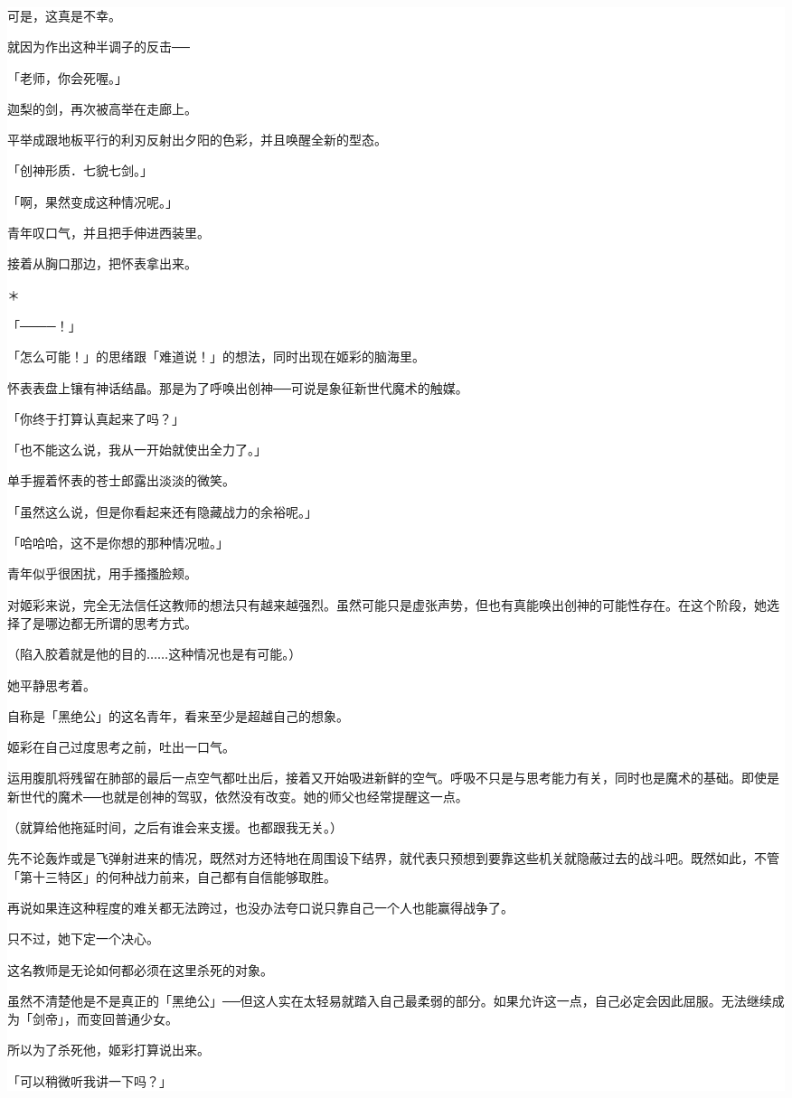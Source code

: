 可是，这真是不幸。

就因为作出这种半调子的反击──

「老师，你会死喔。」

迦梨的剑，再次被高举在走廊上。

平举成跟地板平行的利刃反射出夕阳的色彩，并且唤醒全新的型态。

「创神形质．七貌七剑。」

「啊，果然变成这种情况呢。」

青年叹口气，并且把手伸进西装里。

接着从胸口那边，把怀表拿出来。

＊

「────！」

「怎么可能！」的思绪跟「难道说！」的想法，同时出现在姬彩的脑海里。

怀表表盘上镶有神话结晶。那是为了呼唤出创神──可说是象征新世代魔术的触媒。

「你终于打算认真起来了吗？」

「也不能这么说，我从一开始就使出全力了。」

单手握着怀表的苍士郎露出淡淡的微笑。

「虽然这么说，但是你看起来还有隐藏战力的余裕呢。」

「哈哈哈，这不是你想的那种情况啦。」

青年似乎很困扰，用手搔搔脸颊。

对姬彩来说，完全无法信任这教师的想法只有越来越强烈。虽然可能只是虚张声势，但也有真能唤出创神的可能性存在。在这个阶段，她选择了是哪边都无所谓的思考方式。

（陷入胶着就是他的目的……这种情况也是有可能。）

她平静思考着。

自称是「黑绝公」的这名青年，看来至少是超越自己的想象。

姬彩在自己过度思考之前，吐出一口气。

运用腹肌将残留在肺部的最后一点空气都吐出后，接着又开始吸进新鲜的空气。呼吸不只是与思考能力有关，同时也是魔术的基础。即使是新世代的魔术──也就是创神的驾驭，依然没有改变。她的师父也经常提醒这一点。

（就算给他拖延时间，之后有谁会来支援。也都跟我无关。）

先不论轰炸或是飞弹射进来的情况，既然对方还特地在周围设下结界，就代表只预想到要靠这些机关就隐蔽过去的战斗吧。既然如此，不管「第十三特区」的何种战力前来，自己都有自信能够取胜。

再说如果连这种程度的难关都无法跨过，也没办法夸口说只靠自己一个人也能赢得战争了。

只不过，她下定一个决心。

这名教师是无论如何都必须在这里杀死的对象。

虽然不清楚他是不是真正的「黑绝公」──但这人实在太轻易就踏入自己最柔弱的部分。如果允许这一点，自己必定会因此屈服。无法继续成为「剑帝」，而变回普通少女。

所以为了杀死他，姬彩打算说出来。

「可以稍微听我讲一下吗？」

